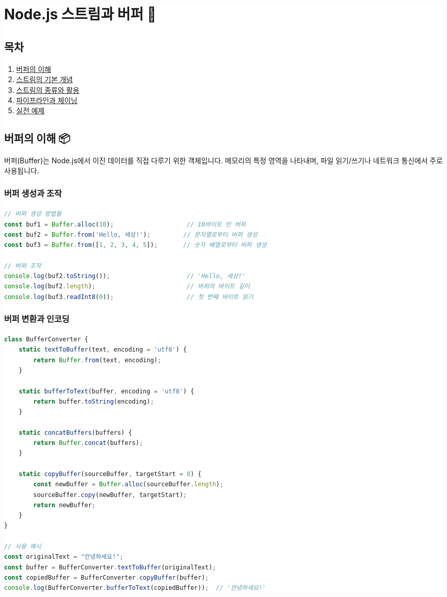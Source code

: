 # Node.js 스트림과 버퍼 💫

## 목차
1. [버퍼의 이해](#버퍼의-이해)
2. [스트림의 기본 개념](#스트림의-기본-개념)
3. [스트림의 종류와 활용](#스트림의-종류와-활용)
4. [파이프라인과 체이닝](#파이프라인과-체이닝)
5. [실전 예제](#실전-예제)

## 버퍼의 이해 📦

버퍼(Buffer)는 Node.js에서 이진 데이터를 직접 다루기 위한 객체입니다. 메모리의 특정 영역을 나타내며, 파일 읽기/쓰기나 네트워크 통신에서 주로 사용됩니다.

### 버퍼 생성과 조작

```javascript
// 버퍼 생성 방법들
const buf1 = Buffer.alloc(10);                    // 10바이트 빈 버퍼
const buf2 = Buffer.from('Hello, 세상!');         // 문자열로부터 버퍼 생성
const buf3 = Buffer.from([1, 2, 3, 4, 5]);       // 숫자 배열로부터 버퍼 생성

// 버퍼 조작
console.log(buf2.toString());                     // 'Hello, 세상!'
console.log(buf2.length);                         // 버퍼의 바이트 길이
console.log(buf3.readInt8(0));                    // 첫 번째 바이트 읽기
```

### 버퍼 변환과 인코딩

```javascript
class BufferConverter {
    static textToBuffer(text, encoding = 'utf8') {
        return Buffer.from(text, encoding);
    }
    
    static bufferToText(buffer, encoding = 'utf8') {
        return buffer.toString(encoding);
    }
    
    static concatBuffers(buffers) {
        return Buffer.concat(buffers);
    }
    
    static copyBuffer(sourceBuffer, targetStart = 0) {
        const newBuffer = Buffer.alloc(sourceBuffer.length);
        sourceBuffer.copy(newBuffer, targetStart);
        return newBuffer;
    }
}

// 사용 예시
const originalText = "안녕하세요!";
const buffer = BufferConverter.textToBuffer(originalText);
const copiedBuffer = BufferConverter.copyBuffer(buffer);
console.log(BufferConverter.bufferToText(copiedBuffer));  // '안녕하세요!'
```
